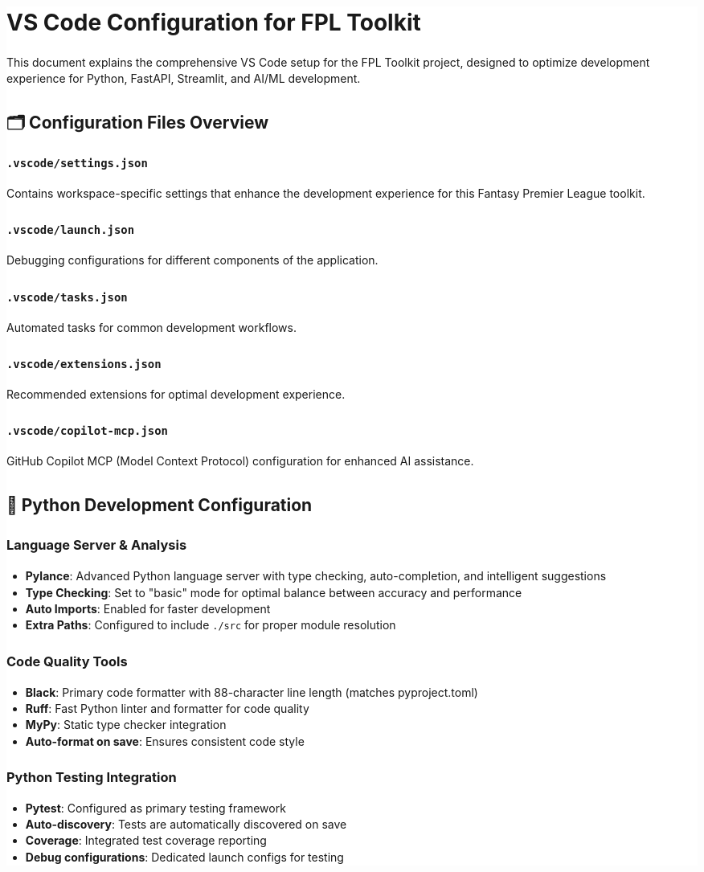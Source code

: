# VS Code Configuration for FPL Toolkit

This document explains the comprehensive VS Code setup for the FPL Toolkit project, designed to optimize development experience for Python, FastAPI, Streamlit, and AI/ML development.

## 🗂️ Configuration Files Overview

### `.vscode/settings.json`

Contains workspace-specific settings that enhance the development experience for this Fantasy Premier League toolkit.

### `.vscode/launch.json`

Debugging configurations for different components of the application.

### `.vscode/tasks.json`

Automated tasks for common development workflows.

### `.vscode/extensions.json`

Recommended extensions for optimal development experience.

### `.vscode/copilot-mcp.json`

GitHub Copilot MCP (Model Context Protocol) configuration for enhanced AI assistance.

## 🐍 Python Development Configuration

### Language Server & Analysis

- **Pylance**: Advanced Python language server with type checking, auto-completion, and intelligent suggestions
- **Type Checking**: Set to "basic" mode for optimal balance between accuracy and performance
- **Auto Imports**: Enabled for faster development
- **Extra Paths**: Configured to include `./src` for proper module resolution

### Code Quality Tools

- **Black**: Primary code formatter with 88-character line length (matches pyproject.toml)
- **Ruff**: Fast Python linter and formatter for code quality
- **MyPy**: Static type checker integration
- **Auto-format on save**: Ensures consistent code style

### Python Testing Integration

- **Pytest**: Configured as primary testing framework
- **Auto-discovery**: Tests are automatically discovered on save
- **Coverage**: Integrated test coverage reporting
- **Debug configurations**: Dedicated launch configs for testing
